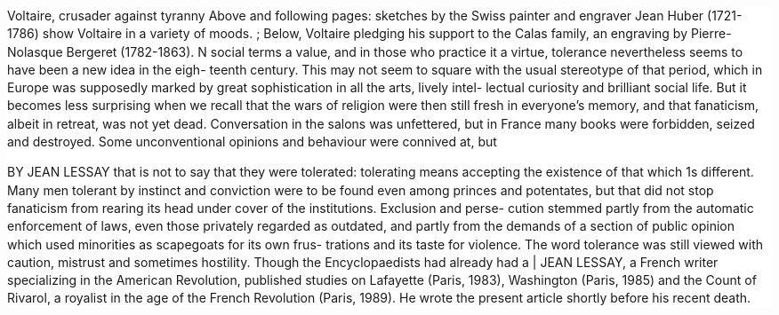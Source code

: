 Voltaire, crusader against tyranny 
Above and following 
pages: sketches by the 
Swiss painter and engraver 
Jean Huber (1721-1786) 
show Voltaire in a variety 
of moods. ; 
Below, Voltaire pledging 
his support to the Calas 
family, an engraving 
by Pierre-Nolasque Bergeret 
(1782-1863). 
N social terms a value, and in those who 
practice it a virtue, tolerance nevertheless 
seems to have been a new idea in the eigh- 
teenth century. This may not seem to square 
with the usual stereotype of that period, 
which in Europe was supposedly marked by 
great sophistication in all the arts, lively intel- 
lectual curiosity and brilliant social life. But it 
becomes less surprising when we recall that 
the wars of religion were then still fresh in 
everyone’s memory, and that fanaticism, albeit 
in retreat, was not yet dead. 
Conversation in the salons was unfettered, 
but in France many books were forbidden, 
seized and destroyed. Some unconventional 
opinions and behaviour were connived at, but 
 
BY JEAN LESSAY 
that is not to say that they were tolerated: 
tolerating means accepting the existence of 
that which 1s different. Many men tolerant by 
instinct and conviction were to be found even 
among princes and potentates, but that did not 
stop fanaticism from rearing its head under 
cover of the institutions. Exclusion and perse- 
cution stemmed partly from the automatic 
enforcement of laws, even those privately 
regarded as outdated, and partly from the 
demands of a section of public opinion which 
used minorities as scapegoats for its own frus- 
trations and its taste for violence. 
The word tolerance was still viewed with 
caution, mistrust and sometimes hostility. 
Though the Encyclopaedists had already had a 
| 
JEAN LESSAY, 
a French writer specializing in 
the American Revolution, 
published studies on Lafayette 
(Paris, 1983), Washington 
(Paris, 1985) and the Count of 
Rivarol, a royalist in the age 
of the French Revolution 
(Paris, 1989). He wrote the 
present article shortly before 
his recent death.
